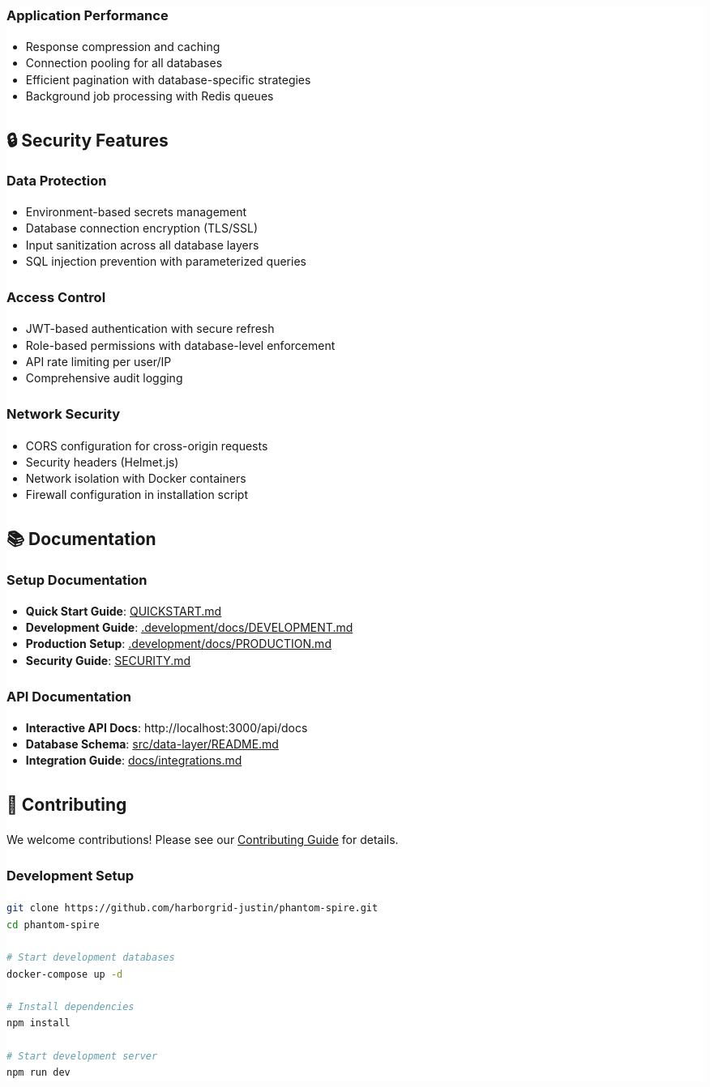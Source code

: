 ### Application Performance
- Response compression and caching
- Connection pooling for all databases
- Efficient pagination with database-specific strategies
- Background job processing with Redis queues

## 🔒 Security Features

### Data Protection
- Environment-based secrets management
- Database connection encryption (TLS/SSL)
- Input sanitization across all database layers
- SQL injection prevention with parameterized queries

### Access Control
- JWT-based authentication with secure refresh
- Role-based permissions with database-level enforcement  
- API rate limiting per user/IP
- Comprehensive audit logging

### Network Security
- CORS configuration for cross-origin requests
- Security headers (Helmet.js)
- Network isolation with Docker containers
- Firewall configuration in installation script

## 📚 Documentation

### Setup Documentation
- **Quick Start Guide**: [QUICKSTART.md](QUICKSTART.md)
- **Development Guide**: [.development/docs/DEVELOPMENT.md](.development/docs/DEVELOPMENT.md)
- **Production Setup**: [.development/docs/PRODUCTION.md](.development/docs/PRODUCTION.md)
- **Security Guide**: [SECURITY.md](SECURITY.md)

### API Documentation
- **Interactive API Docs**: http://localhost:3000/api/docs
- **Database Schema**: [src/data-layer/README.md](src/data-layer/README.md)  
- **Integration Guide**: [docs/integrations.md](docs/integrations.md)

## 🤝 Contributing

We welcome contributions! Please see our [Contributing Guide](CONTRIBUTING.md) for details.

### Development Setup
```bash
git clone https://github.com/harborgrid-justin/phantom-spire.git
cd phantom-spire

# Start development databases
docker-compose up -d

# Install dependencies  
npm install

# Start development server
npm run dev
```
